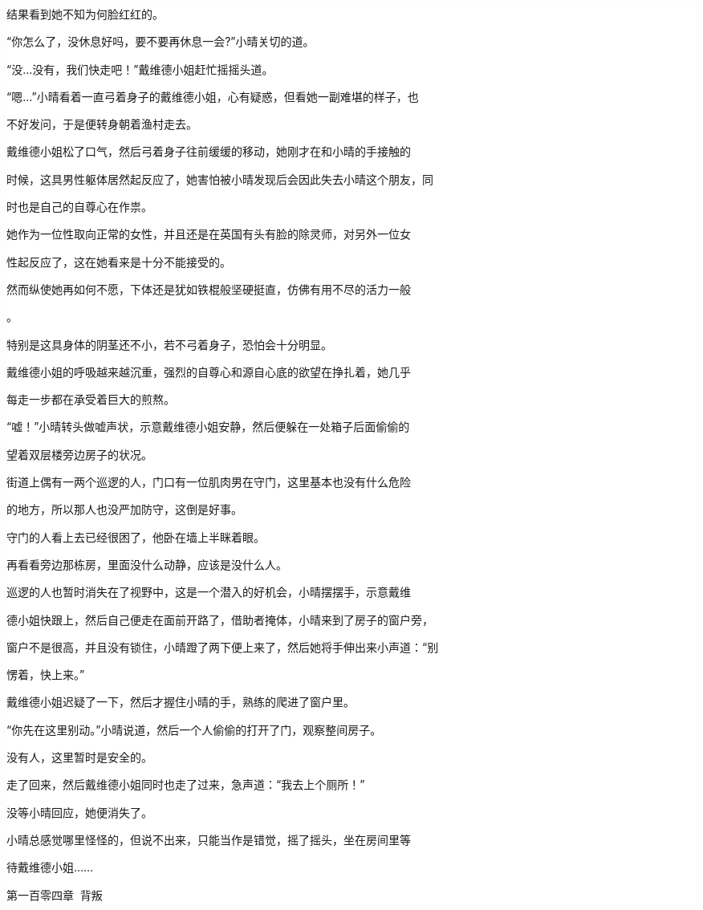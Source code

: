 结果看到她不知为何脸红红的。

“你怎么了，没休息好吗，要不要再休息一会?”小晴关切的道。

“没…没有，我们快走吧！”戴维德小姐赶忙摇摇头道。

“嗯…”小晴看着一直弓着身子的戴维德小姐，心有疑惑，但看她一副难堪的样子，也

不好发问，于是便转身朝着渔村走去。

戴维德小姐松了口气，然后弓着身子往前缓缓的移动，她刚才在和小晴的手接触的

时候，这具男性躯体居然起反应了，她害怕被小晴发现后会因此失去小晴这个朋友，同

时也是自己的自尊心在作祟。

她作为一位性取向正常的女性，并且还是在英国有头有脸的除灵师，对另外一位女

性起反应了，这在她看来是十分不能接受的。

然而纵使她再如何不愿，下体还是犹如铁棍般坚硬挺直，仿佛有用不尽的活力一般

。

特别是这具身体的阴茎还不小，若不弓着身子，恐怕会十分明显。

戴维德小姐的呼吸越来越沉重，强烈的自尊心和源自心底的欲望在挣扎着，她几乎

每走一步都在承受着巨大的煎熬。

“嘘！”小晴转头做嘘声状，示意戴维德小姐安静，然后便躲在一处箱子后面偷偷的

望着双层楼旁边房子的状况。

街道上偶有一两个巡逻的人，门口有一位肌肉男在守门，这里基本也没有什么危险

的地方，所以那人也没严加防守，这倒是好事。

守门的人看上去已经很困了，他卧在墙上半眯着眼。

再看看旁边那栋房，里面没什么动静，应该是没什么人。

巡逻的人也暂时消失在了视野中，这是一个潜入的好机会，小晴摆摆手，示意戴维

德小姐快跟上，然后自己便走在面前开路了，借助者掩体，小晴来到了房子的窗户旁，

窗户不是很高，并且没有锁住，小晴蹬了两下便上来了，然后她将手伸出来小声道：“别

愣着，快上来。”

戴维德小姐迟疑了一下，然后才握住小晴的手，熟练的爬进了窗户里。

“你先在这里别动。”小晴说道，然后一个人偷偷的打开了门，观察整间房子。

没有人，这里暂时是安全的。

走了回来，然后戴维德小姐同时也走了过来，急声道：“我去上个厕所！”

没等小晴回应，她便消失了。

小晴总感觉哪里怪怪的，但说不出来，只能当作是错觉，摇了摇头，坐在房间里等

待戴维德小姐……

第一百零四章  背叛
